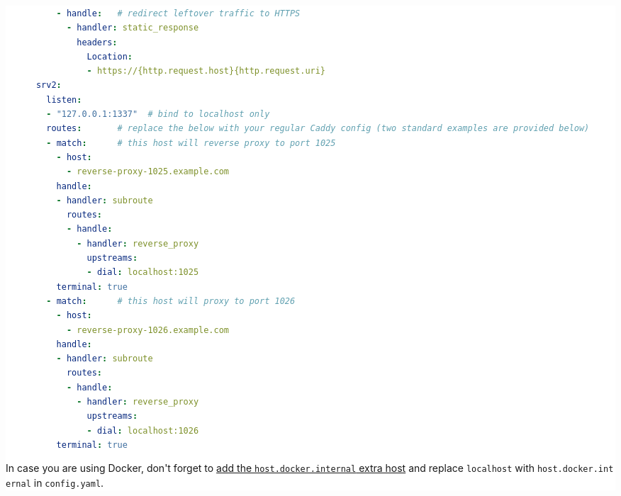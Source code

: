 ```yaml
          - handle:   # redirect leftover traffic to HTTPS
            - handler: static_response
              headers:
                Location:
                - https://{http.request.host}{http.request.uri}
      srv2:
        listen:
        - "127.0.0.1:1337"  # bind to localhost only
        routes:       # replace the below with your regular Caddy config (two standard examples are provided below)
        - match:      # this host will reverse proxy to port 1025
          - host:
            - reverse-proxy-1025.example.com
          handle:
          - handler: subroute
            routes:
            - handle:
              - handler: reverse_proxy
                upstreams:
                - dial: localhost:1025
          terminal: true
        - match:      # this host will proxy to port 1026
          - host:
            - reverse-proxy-1026.example.com
          handle:
          - handler: subroute
            routes:
            - handle:
              - handler: reverse_proxy
                upstreams:
                - dial: localhost:1026
          terminal: true
```

In case you are using Docker, don't forget to [add the `host.docker.internal` extra host](https://stackoverflow.com/questions/48546124/what-is-linux-equivalent-of-host-docker-internal/61001152) and replace `localhost` with `host.docker.internal` in `config.yaml`.
